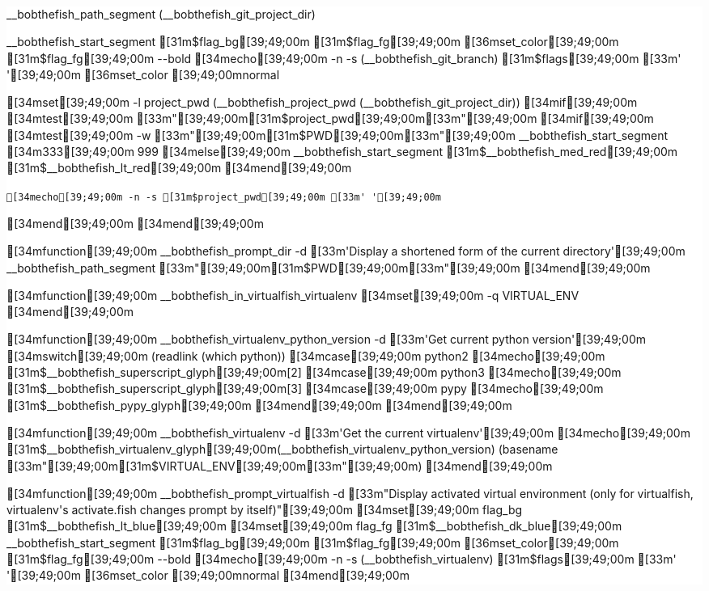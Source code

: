   __bobthefish_path_segment (__bobthefish_git_project_dir)

  __bobthefish_start_segment [31m$flag_bg[39;49;00m [31m$flag_fg[39;49;00m
  [36mset_color[39;49;00m [31m$flag_fg[39;49;00m --bold
  [34mecho[39;49;00m -n -s (__bobthefish_git_branch) [31m$flags[39;49;00m [33m' '[39;49;00m
  [36mset_color [39;49;00mnormal

  [34mset[39;49;00m -l project_pwd  (__bobthefish_project_pwd (__bobthefish_git_project_dir))
  [34mif[39;49;00m [34mtest[39;49;00m [33m"[39;49;00m[31m$project_pwd[39;49;00m[33m"[39;49;00m
    [34mif[39;49;00m [34mtest[39;49;00m -w [33m"[39;49;00m[31m$PWD[39;49;00m[33m"[39;49;00m
      __bobthefish_start_segment [34m333[39;49;00m 999
    [34melse[39;49;00m
      __bobthefish_start_segment [31m$__bobthefish_med_red[39;49;00m [31m$__bobthefish_lt_red[39;49;00m
    [34mend[39;49;00m

    [34mecho[39;49;00m -n -s [31m$project_pwd[39;49;00m [33m' '[39;49;00m
  [34mend[39;49;00m
[34mend[39;49;00m

[34mfunction[39;49;00m __bobthefish_prompt_dir -d [33m'Display a shortened form of the current directory'[39;49;00m
  __bobthefish_path_segment [33m"[39;49;00m[31m$PWD[39;49;00m[33m"[39;49;00m
[34mend[39;49;00m

[34mfunction[39;49;00m __bobthefish_in_virtualfish_virtualenv
  [34mset[39;49;00m -q VIRTUAL_ENV
[34mend[39;49;00m

[34mfunction[39;49;00m __bobthefish_virtualenv_python_version -d [33m'Get current python version'[39;49;00m
  [34mswitch[39;49;00m (readlink (which python))
    [34mcase[39;49;00m python2
      [34mecho[39;49;00m [31m$__bobthefish_superscript_glyph[39;49;00m[2]
    [34mcase[39;49;00m python3
      [34mecho[39;49;00m [31m$__bobthefish_superscript_glyph[39;49;00m[3]
    [34mcase[39;49;00m pypy
      [34mecho[39;49;00m [31m$__bobthefish_pypy_glyph[39;49;00m
    [34mend[39;49;00m
[34mend[39;49;00m

[34mfunction[39;49;00m __bobthefish_virtualenv -d [33m'Get the current virtualenv'[39;49;00m
  [34mecho[39;49;00m [31m$__bobthefish_virtualenv_glyph[39;49;00m(__bobthefish_virtualenv_python_version) (basename [33m"[39;49;00m[31m$VIRTUAL_ENV[39;49;00m[33m"[39;49;00m)
[34mend[39;49;00m

[34mfunction[39;49;00m __bobthefish_prompt_virtualfish -d [33m"Display activated virtual environment (only for virtualfish, virtualenv's activate.fish changes prompt by itself)"[39;49;00m
  [34mset[39;49;00m flag_bg [31m$__bobthefish_lt_blue[39;49;00m
  [34mset[39;49;00m flag_fg [31m$__bobthefish_dk_blue[39;49;00m
  __bobthefish_start_segment [31m$flag_bg[39;49;00m [31m$flag_fg[39;49;00m
  [36mset_color[39;49;00m [31m$flag_fg[39;49;00m --bold
  [34mecho[39;49;00m -n -s (__bobthefish_virtualenv) [31m$flags[39;49;00m [33m' '[39;49;00m
  [36mset_color [39;49;00mnormal
[34mend[39;49;00m
